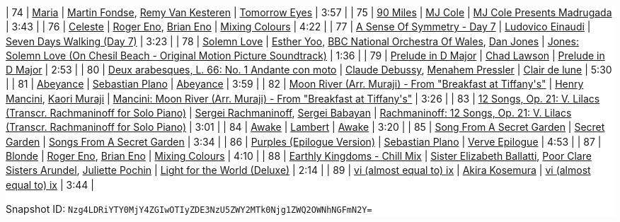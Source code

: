 | 74 | [Maria](https://open.spotify.com/track/4x7jbVEv7VpnaJjldKIZ9w) | [Martin Fondse](https://open.spotify.com/artist/7ub2lBGFD8isqZAxgxUwQt), [Remy Van Kesteren](https://open.spotify.com/artist/5x183GdNFhX9FETwGNpOZE) | [Tomorrow Eyes](https://open.spotify.com/album/0tx4VQo2JMZuXLHyscA4Ek) | 3:57 |
| 75 | [90 Miles](https://open.spotify.com/track/3wMKhUy0Ir2goWYIuLkpW8) | [MJ Cole](https://open.spotify.com/artist/49GY4uPAwdlk5lSGtfKWYl) | [MJ Cole Presents Madrugada](https://open.spotify.com/album/2BZVe7dId9BVvwziNOSQQT) | 3:43 |
| 76 | [Celeste](https://open.spotify.com/track/3Lbh8U2HMWa1CD7GK5wEQf) | [Roger Eno](https://open.spotify.com/artist/7JCthCuu5Wmxv2avqVFolo), [Brian Eno](https://open.spotify.com/artist/7MSUfLeTdDEoZiJPDSBXgi) | [Mixing Colours](https://open.spotify.com/album/20WDVLmfzGI6vlXNGoLyxf) | 4:22 |
| 77 | [A Sense Of Symmetry \- Day 7](https://open.spotify.com/track/3yuusrIBqg2jArkTK6EaDs) | [Ludovico Einaudi](https://open.spotify.com/artist/2uFUBdaVGtyMqckSeCl0Qj) | [Seven Days Walking \(Day 7\)](https://open.spotify.com/album/4GEcFHTB7y9N8ciFFDIikp) | 3:23 |
| 78 | [Solemn Love](https://open.spotify.com/track/2nwX1J90shV6dJk2zGkJuW) | [Esther Yoo](https://open.spotify.com/artist/5nxfecQzSK5KWsygb0IXiC), [BBC National Orchestra Of Wales](https://open.spotify.com/artist/1fhEh9FpKs42GFeqerlBUf), [Dan Jones](https://open.spotify.com/artist/3iADiUHE1zNtXMd8ZGLQho) | [Jones: Solemn Love \(On Chesil Beach \- Original Motion Picture Soundtrack\)](https://open.spotify.com/album/3gHwZi3Ac5Bx8GhKR53DyD) | 1:36 |
| 79 | [Prelude in D Major](https://open.spotify.com/track/70NHiBxliokbkhEOoKF23H) | [Chad Lawson](https://open.spotify.com/artist/72uoxerTvAd7x3cbfYmNc8) | [Prelude in D Major](https://open.spotify.com/album/6WzGFf1tEP8nSEBUs2gxT5) | 2:53 |
| 80 | [Deux arabesques, L\. 66: No\. 1 Andante con moto](https://open.spotify.com/track/3Dmll9I1KNycG1OlduGy4E) | [Claude Debussy](https://open.spotify.com/artist/1Uff91EOsvd99rtAupatMP), [Menahem Pressler](https://open.spotify.com/artist/2TMN4gxer8gkLcA7zLwBr0) | [Clair de lune](https://open.spotify.com/album/5plnDHfaTE8NXbbXUxwRDS) | 5:30 |
| 81 | [Abeyance](https://open.spotify.com/track/7rhZYhtyA6SdlFmC3tOmnh) | [Sebastian Plano](https://open.spotify.com/artist/7epYP6gVqTvHaKG7iSMAzr) | [Abeyance](https://open.spotify.com/album/3ooEqkVKKQwuBZUgOf9HGZ) | 3:59 |
| 82 | [Moon River \(Arr\. Muraji\) \- From "Breakfast at Tiffany's"](https://open.spotify.com/track/16MjWe5qe8nLkf0NbYVX79) | [Henry Mancini](https://open.spotify.com/artist/2EExdpjU4SK3xnJHO5paJf), [Kaori Muraji](https://open.spotify.com/artist/1NBiTq7dgcI4yWrz5evt9P) | [Mancini: Moon River \(Arr\. Muraji\) \- From "Breakfast at Tiffany's"](https://open.spotify.com/album/0aNKvTZqV55vyjud0KDUmi) | 3:26 |
| 83 | [12 Songs, Op\. 21: V\. Lilacs \(Transcr\. Rachmaninoff for Solo Piano\)](https://open.spotify.com/track/06emSBtL6jcUXcjVlayUHl) | [Sergei Rachmaninoff](https://open.spotify.com/artist/0Kekt6CKSo0m5mivKcoH51), [Sergei Babayan](https://open.spotify.com/artist/79gBfLMlUJNdcXv1nc33oK) | [Rachmaninoff: 12 Songs, Op\. 21: V\. Lilacs \(Transcr\. Rachmaninoff for Solo Piano\)](https://open.spotify.com/album/3BZO2AAzTm2p9R9xmLvucs) | 3:01 |
| 84 | [Awake](https://open.spotify.com/track/4gFnOcArAjAx0wqadjtzsq) | [Lambert](https://open.spotify.com/artist/6pSQcy8935ABNiK2qOpOlK) | [Awake](https://open.spotify.com/album/2RzfGxOYBRFeuA9NHVuMux) | 3:20 |
| 85 | [Song From A Secret Garden](https://open.spotify.com/track/5pSxOv6lbvdz2fddSUPdSA) | [Secret Garden](https://open.spotify.com/artist/6GUg2fRLklsnSJsG3PrTt0) | [Songs From A Secret Garden](https://open.spotify.com/album/2yHyt3K2n1u6Qe6INOTosb) | 3:34 |
| 86 | [Purples \(Epilogue Version\)](https://open.spotify.com/track/6wuk6H8FEuI9o5rePy4sA6) | [Sebastian Plano](https://open.spotify.com/artist/7epYP6gVqTvHaKG7iSMAzr) | [Verve Epilogue](https://open.spotify.com/album/5lsbysnJ2kIXm4z9tqGeP8) | 4:53 |
| 87 | [Blonde](https://open.spotify.com/track/3y32oCGBAn9rYHMvcndmNf) | [Roger Eno](https://open.spotify.com/artist/7JCthCuu5Wmxv2avqVFolo), [Brian Eno](https://open.spotify.com/artist/7MSUfLeTdDEoZiJPDSBXgi) | [Mixing Colours](https://open.spotify.com/album/20WDVLmfzGI6vlXNGoLyxf) | 4:10 |
| 88 | [Earthly Kingdoms \- Chill Mix](https://open.spotify.com/track/3qdNoCzB2iFDvGlBizcy1d) | [Sister Elizabeth Ballatti](https://open.spotify.com/artist/0GNzB5UtoAaCCAk7todMIL), [Poor Clare Sisters Arundel](https://open.spotify.com/artist/2yEndu1Rs4a7uBoFUSZPla), [Juliette Pochin](https://open.spotify.com/artist/4UD32JlXGLthCDSEkkB5sV) | [Light for the World \(Deluxe\)](https://open.spotify.com/album/5ASgBV2blsvD697iEczwLd) | 2:14 |
| 89 | [vi \(almost equal to\) ix](https://open.spotify.com/track/5JZq6B2jtxGVvmausM9Xed) | [Akira Kosemura](https://open.spotify.com/artist/4n1lW38WKgyPEIZowQ3AND) | [vi \(almost equal to\) ix](https://open.spotify.com/album/6HeluvAtfAwsWp2e7sTCOf) | 3:44 |

Snapshot ID: `Nzg4LDRiYTY0MjY4ZGIwOTIyZDE3NzU5ZWY2MTk0Njg1ZWQ2OWNhNGFmN2Y=`

